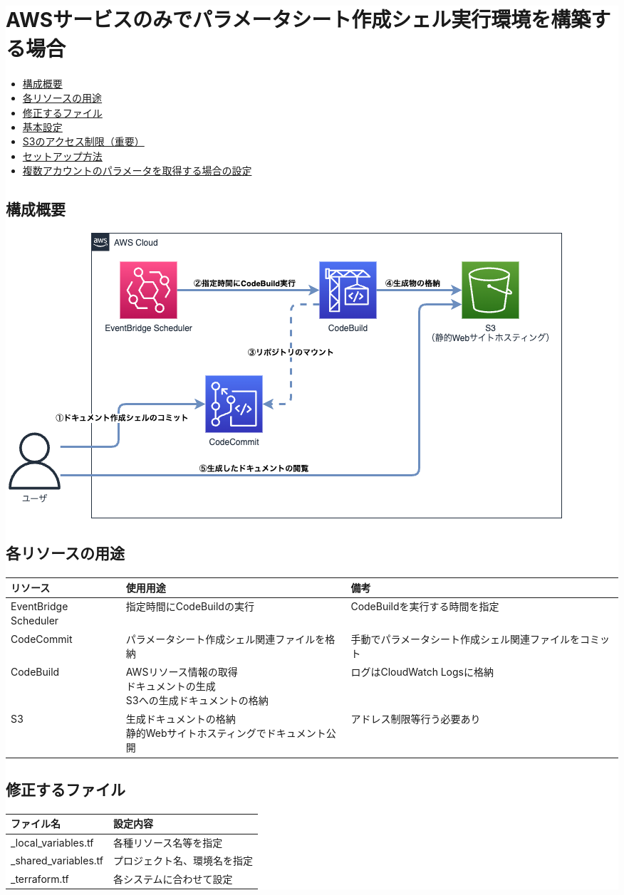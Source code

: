 # AWSサービスのみでパラメータシート作成シェル実行環境を構築する場合

- [構成概要](#構成概要)
- [各リソースの用途](#各リソースの用途)
- [修正するファイル](#修正するファイル)
- [基本設定](#基本設定)
- [S3のアクセス制限（重要）](#s3のアクセス制限重要)
- [セットアップ方法](#セットアップ方法)
- [複数アカウントのパラメータを取得する場合の設定](#複数アカウントのパラメータを取得する場合の設定)

## 構成概要

![構成概要](./image/001.png)

## 各リソースの用途

|リソース|使用用途|備考|
|:--|:--|:--|
|EventBridge Scheduler|指定時間にCodeBuildの実行|CodeBuildを実行する時間を指定|
|CodeCommit|パラメータシート作成シェル関連ファイルを格納|手動でパラメータシート作成シェル関連ファイルをコミット|
|CodeBuild|AWSリソース情報の取得<br>ドキュメントの生成<br>S3への生成ドキュメントの格納|ログはCloudWatch Logsに格納|
|S3|生成ドキュメントの格納<br>静的Webサイトホスティングでドキュメント公開|アドレス制限等行う必要あり|

## 修正するファイル

|ファイル名|設定内容|
|:--|:--|
|_local_variables.tf|各種リソース名等を指定|
|_shared_variables.tf|プロジェクト名、環境名を指定|
|_terraform.tf|各システムに合わせて設定|
